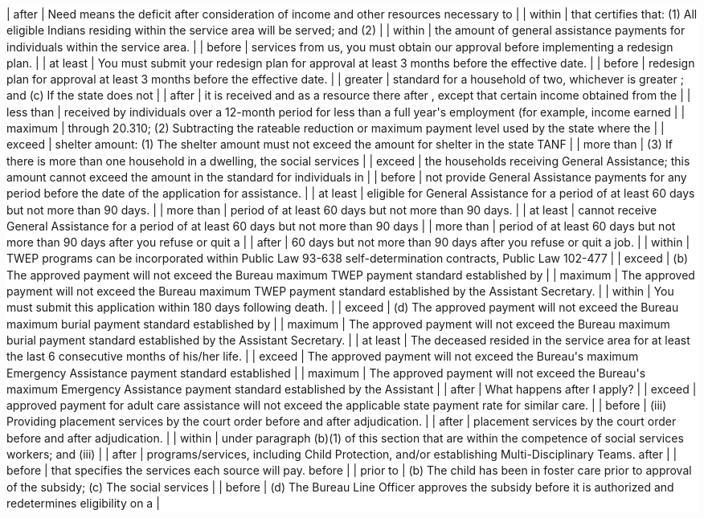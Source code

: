 | after         | Need means the deficit  after consideration of income and other resources necessary to                                         |
| within        | that certifies that: (1) All eligible Indians residing within the service area will be served; and (2)                         |
| within        | the amount of general assistance payments for individuals within  the service area.                                            |
| before        | services from us, you must obtain our approval before  implementing a redesign plan.                                           |
| at least      | You must submit your redesign plan for approval at least  3 months before the effective date.                                  |
| before        | redesign plan for approval at least 3 months before  the effective date.                                                       |
| greater       | standard for a household of two, whichever is greater ; and (c) If the state does not                                          |
| after         | it is received and as a resource there after , except that certain income obtained from the                                    |
| less than     | received by individuals over a 12-month period for less than a full year's employment (for example, income earned              |
| maximum       | through 20.310; (2) Subtracting the rateable reduction or maximum payment level used by the state where the                    |
| exceed        | shelter amount: (1) The shelter amount must not exceed the amount for shelter in the state TANF                                |
| more than     | (3) If there is  more than one household in a dwelling, the social services                                                    |
| exceed        | the households receiving General Assistance; this amount cannot exceed the amount in the standard for individuals in           |
| before        | not provide General Assistance payments for any period before  the date of the application for assistance.                     |
| at least      | eligible for General Assistance for a period of at least  60 days but not more than 90 days.                                   |
| more than     | period of at least 60 days but not more than  90 days.                                                                         |
| at least      | cannot receive General Assistance for a period of at least 60 days but not more than 90 days                                   |
| more than     | period of at least 60 days but not more than 90 days after you refuse or quit a                                                |
| after         | 60 days but not more than 90 days after  you refuse or quit a job.                                                             |
| within        | TWEP programs can be incorporated  within Public Law 93-638 self-determination contracts, Public Law 102-477                   |
| exceed        | (b) The approved payment will not  exceed the Bureau maximum TWEP payment standard established by                              |
| maximum       | The approved payment will not exceed the Bureau maximum  TWEP payment standard established by the Assistant Secretary.         |
| within        | You must submit this application  within  180 days following death.                                                            |
| exceed        | (d) The approved payment will not  exceed the Bureau maximum burial payment standard established by                            |
| maximum       | The approved payment will not exceed the Bureau maximum  burial payment standard established by the Assistant Secretary.       |
| at least      | The deceased resided in the service area for at least  the last 6 consecutive months of his/her life.                          |
| exceed        | The approved payment will not  exceed the Bureau's maximum Emergency Assistance payment standard established                   |
| maximum       | The approved payment will not exceed the Bureau's  maximum Emergency Assistance payment standard established by the Assistant  |
| after         | What happens  after  I apply?                                                                                                  |
| exceed        | approved payment for adult care assistance will not exceed  the applicable state payment rate for similar care.                |
| before        | (iii) Providing placement services by the court order before  and after adjudication.                                          |
| after         | placement services by the court order before and after  adjudication.                                                          |
| within        | under paragraph (b)(1) of this section that are within the competence of social services workers; and (iii)                    |
| after         | programs/services, including Child Protection, and/or establishing Multi-Disciplinary Teams. after                             |
| before        | that specifies the services each source will pay. before                                                                       |
| prior to      | (b) The child has been in foster care prior to approval of the subsidy; (c) The social services                                |
| before        | (d) The Bureau Line Officer approves the subsidy before it is authorized and redetermines eligibility on a                     |